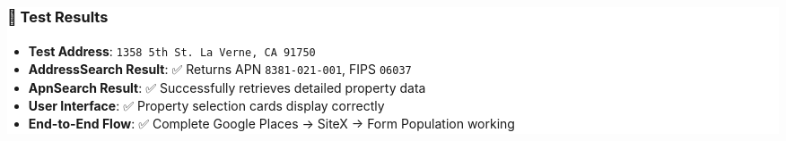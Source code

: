### **🔬 Test Results**
- **Test Address**: `1358 5th St. La Verne, CA 91750`
- **AddressSearch Result**: ✅ Returns APN `8381-021-001`, FIPS `06037`
- **ApnSearch Result**: ✅ Successfully retrieves detailed property data
- **User Interface**: ✅ Property selection cards display correctly
- **End-to-End Flow**: ✅ Complete Google Places → SiteX → Form Population working
